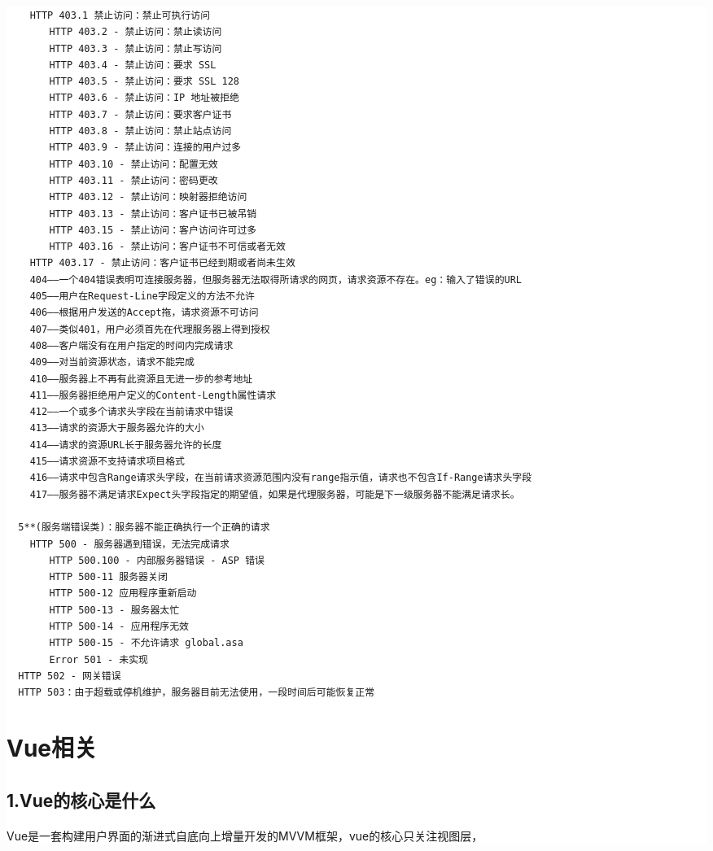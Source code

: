 ```
    HTTP 403.1 禁止访问：禁止可执行访问
    　　HTTP 403.2 - 禁止访问：禁止读访问
    　　HTTP 403.3 - 禁止访问：禁止写访问
    　　HTTP 403.4 - 禁止访问：要求 SSL
    　　HTTP 403.5 - 禁止访问：要求 SSL 128
    　　HTTP 403.6 - 禁止访问：IP 地址被拒绝
    　　HTTP 403.7 - 禁止访问：要求客户证书
    　　HTTP 403.8 - 禁止访问：禁止站点访问
    　　HTTP 403.9 - 禁止访问：连接的用户过多
    　　HTTP 403.10 - 禁止访问：配置无效
    　　HTTP 403.11 - 禁止访问：密码更改
    　　HTTP 403.12 - 禁止访问：映射器拒绝访问
    　　HTTP 403.13 - 禁止访问：客户证书已被吊销
    　　HTTP 403.15 - 禁止访问：客户访问许可过多
    　　HTTP 403.16 - 禁止访问：客户证书不可信或者无效
    HTTP 403.17 - 禁止访问：客户证书已经到期或者尚未生效
    404——一个404错误表明可连接服务器，但服务器无法取得所请求的网页，请求资源不存在。eg：输入了错误的URL
    405——用户在Request-Line字段定义的方法不允许
    406——根据用户发送的Accept拖，请求资源不可访问
    407——类似401，用户必须首先在代理服务器上得到授权
    408——客户端没有在用户指定的时间内完成请求
    409——对当前资源状态，请求不能完成
    410——服务器上不再有此资源且无进一步的参考地址
    411——服务器拒绝用户定义的Content-Length属性请求
    412——一个或多个请求头字段在当前请求中错误
    413——请求的资源大于服务器允许的大小
    414——请求的资源URL长于服务器允许的长度
    415——请求资源不支持请求项目格式
    416——请求中包含Range请求头字段，在当前请求资源范围内没有range指示值，请求也不包含If-Range请求头字段
    417——服务器不满足请求Expect头字段指定的期望值，如果是代理服务器，可能是下一级服务器不能满足请求长。

  5**(服务端错误类)：服务器不能正确执行一个正确的请求
    HTTP 500 - 服务器遇到错误，无法完成请求
    　　HTTP 500.100 - 内部服务器错误 - ASP 错误
    　　HTTP 500-11 服务器关闭
    　　HTTP 500-12 应用程序重新启动
    　　HTTP 500-13 - 服务器太忙
    　　HTTP 500-14 - 应用程序无效
    　　HTTP 500-15 - 不允许请求 global.asa
    　　Error 501 - 未实现
  HTTP 502 - 网关错误
  HTTP 503：由于超载或停机维护，服务器目前无法使用，一段时间后可能恢复正常
```

# Vue相关

## 1.Vue的核心是什么

Vue是一套构建用户界面的渐进式自底向上增量开发的MVVM框架，vue的核心只关注视图层，
